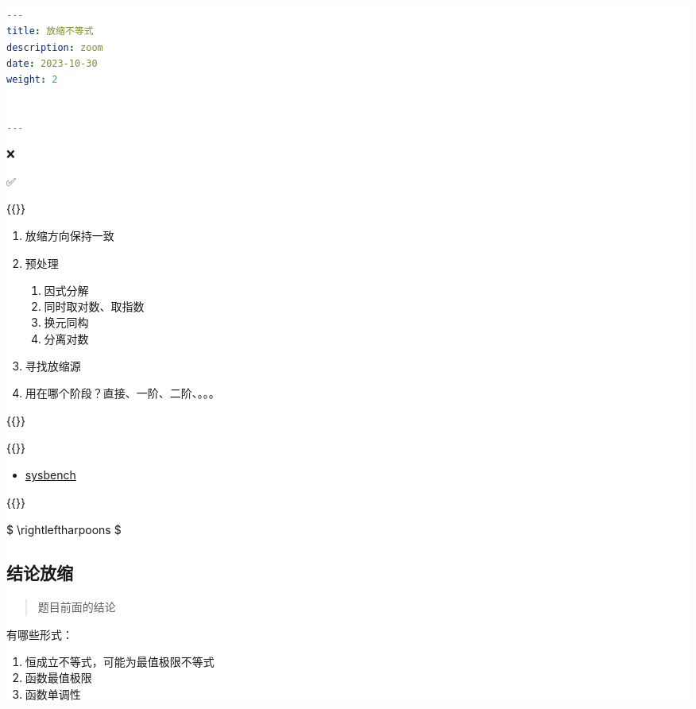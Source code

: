 ```yaml
---
title: 放缩不等式
description: zoom
date: 2023-10-30
weight: 2


---
```


<style>
th, td {
  border: 1px solid rgb(190, 190, 190);
}
</style>

&#10060;

&#9989;


{{<alert>}}

1. 放缩方向保持一致

2. 预处理
   1. 因式分解
   2. 同时取对数、取指数
   3. 换元同构
   4. 分离对数

3. 寻找放缩源

4. 用在哪个阶段？直接、一阶、二阶、。。。


{{</alert>}}


{{<alert>}}

- [sysbench](https://github.com/akopytov/sysbench)

{{</alert>}}

$ \rightleftharpoons $






## 结论放缩

> 题目前面的结论



有哪些形式：
1. 恒成立不等式，可能为最值极限不等式
2. 函数最值极限
3. 函数单调性
